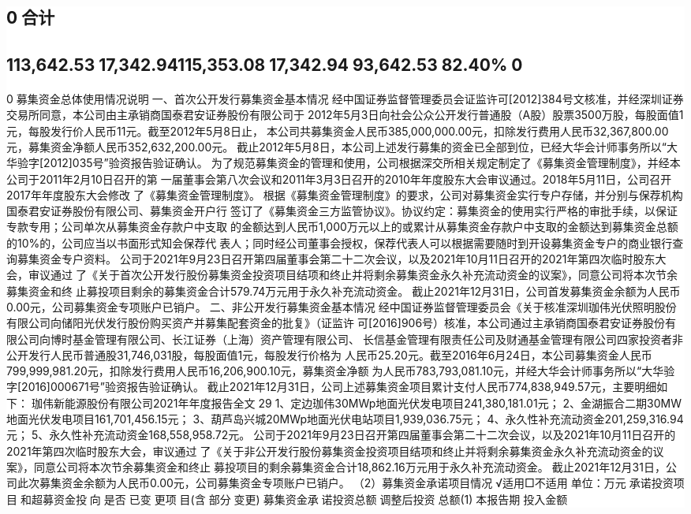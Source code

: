 0
合计
--
113,642.53
17,342.94115,353.08
17,342.94
93,642.53
82.40%
0
--
0
募集资金总体使用情况说明
一、首次公开发行募集资金基本情况
经中国证券监督管理委员会证监许可[2012]384号文核准，并经深圳证券交易所同意，本公司由主承销商国泰君安证券股份有限公司于
2012年5月3日向社会公众公开发行普通股（A股）股票3500万股，每股面值1元，每股发行价人民币11元。截至2012年5月8日止，
本公司共募集资金人民币385,000,000.00元，扣除发行费用人民币32,367,800.00元，募集资金净额人民币352,632,200.00元。
截止2012年5月8日，本公司上述发行募集的资金已全部到位，已经大华会计师事务所以“大华验字[2012]035号”验资报告验证确认。
为了规范募集资金的管理和使用，公司根据深交所相关规定制定了《募集资金管理制度》，并经本公司于2011年2月10日召开的第
一届董事会第八次会议和2011年3月3日召开的2010年年度股东大会审议通过。2018年5月11日，公司召开2017年年度股东大会修改
了《募集资金管理制度》。
根据《募集资金管理制度》的要求，公司对募集资金实行专户存储，并分别与保荐机构国泰君安证券股份有限公司、募集资金开户行
签订了《募集资金三方监管协议》。协议约定：募集资金的使用实行严格的审批手续，以保证专款专用；公司单次从募集资金存款户中支取
的金额达到人民币1,000万元以上的或累计从募集资金存款户中支取的金额达到募集资金总额的10%的，公司应当以书面形式知会保荐代
表人；同时经公司董事会授权，保荐代表人可以根据需要随时到开设募集资金专户的商业银行查询募集资金专户资料。
公司于2021年9月23日召开第四届董事会第二十二次会议，以及2021年10月11日召开的2021年第四次临时股东大会，审议通过
了《关于首次公开发行股份募集资金投资项目结项和终止并将剩余募集资金永久补充流动资金的议案》，同意公司将本次节余募集资金和终
止募投项目剩余的募集资金合计579.74万元用于永久补充流动资金。
截止2021年12月31日，公司首发募集资金余额为人民币0.00元，公司募集资金专项账户已销户。
二、非公开发行募集资金基本情况
经中国证券监督管理委员会《关于核准深圳珈伟光伏照明股份有限公司向储阳光伏发行股份购买资产并募集配套资金的批复》（证监许
可[2016]906号）核准，本公司通过主承销商国泰君安证券股份有限公司向博时基金管理有限公司、长江证券（上海）资产管理有限公司、
长信基金管理有限责任公司及财通基金管理有限公司四家投资者非公开发行人民币普通股31,746,031股，每股面值1元，每股发行价格为
人民币25.20元。截至2016年6月24日，本公司募集资金人民币799,999,981.20元，扣除发行费用人民币16,206,900.10元，募集资金净额
为人民币783,793,081.10元，并经大华会计师事务所以“大华验字[2016]000671号”验资报告验证确认。
截止2021年12月31日，公司上述募集资金项目累计支付人民币774,838,949.57元，主要明细如下：
珈伟新能源股份有限公司2021年年度报告全文
29
1、定边珈伟30MWp地面光伏发电项目241,380,181.01元；
2、金湖振合二期30MW地面光伏发电项目161,701,456.15元；
3、葫芦岛兴城20MWp地面光伏电站项目1,939,036.75元；
4、永久性补充流动资金201,259,316.94元；
5、永久性补充流动资金168,558,958.72元。
公司于2021年9月23日召开第四届董事会第二十二次会议，以及2021年10月11日召开的2021年第四次临时股东大会，审议通过
了《关于非公开发行股份募集资金投资项目结项和终止并将剩余募集资金永久补充流动资金的议案》，同意公司将本次节余募集资金和终止
募投项目的剩余募集资金合计18,862.16万元用于永久补充流动资金。
截止2021年12月31日，公司此次募集资金余额为人民币0.00元，公司募集资金专项账户已销户。
（2）募集资金承诺项目情况
√适用□不适用
单位：万元
承诺投资项目
和超募资金投
向
是否
已变
更项
目(含
部分
变更)
募集资金承
诺投资总额
调整后投资
总额(1)
本报告期
投入金额
